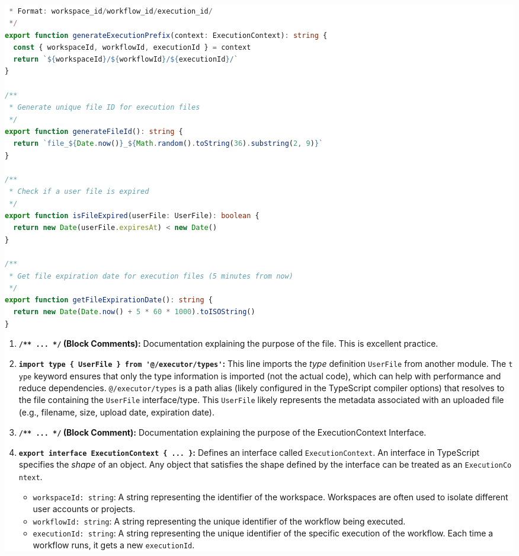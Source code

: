 ```typescript
 * Format: workspace_id/workflow_id/execution_id/
 */
export function generateExecutionPrefix(context: ExecutionContext): string {
  const { workspaceId, workflowId, executionId } = context
  return `${workspaceId}/${workflowId}/${executionId}/`
}

/**
 * Generate unique file ID for execution files
 */
export function generateFileId(): string {
  return `file_${Date.now()}_${Math.random().toString(36).substring(2, 9)}`
}

/**
 * Check if a user file is expired
 */
export function isFileExpired(userFile: UserFile): boolean {
  return new Date(userFile.expiresAt) < new Date()
}

/**
 * Get file expiration date for execution files (5 minutes from now)
 */
export function getFileExpirationDate(): string {
  return new Date(Date.now() + 5 * 60 * 1000).toISOString()
}
```

1.  **`/** ... */` (Block Comments):** Documentation explaining the purpose of the file. This is excellent practice.

2.  **`import type { UserFile } from '@/executor/types'`:** This line imports the *type* definition `UserFile` from another module.  The `type` keyword ensures that only the type information is imported (not the actual code), which can help with performance and reduce dependencies.  `@/executor/types` is a path alias (likely configured in the TypeScript compiler options) that resolves to the file containing the `UserFile` interface/type. This `UserFile` likely represents the metadata associated with an uploaded file (e.g., filename, size, upload date, expiration date).

3.  **`/** ... */` (Block Comment):** Documentation explaining the purpose of the ExecutionContext Interface.

4.  **`export interface ExecutionContext { ... }`:** Defines an interface called `ExecutionContext`. An interface in TypeScript specifies the *shape* of an object. Any object that satisfies the shape defined by the interface can be treated as an `ExecutionContext`.

    *   `workspaceId: string`:  A string representing the identifier of the workspace. Workspaces are often used to isolate different user accounts or projects.
    *   `workflowId: string`: A string representing the unique identifier of the workflow being executed.
    *   `executionId: string`: A string representing the unique identifier of the specific execution of the workflow.  Each time a workflow runs, it gets a new `executionId`.
